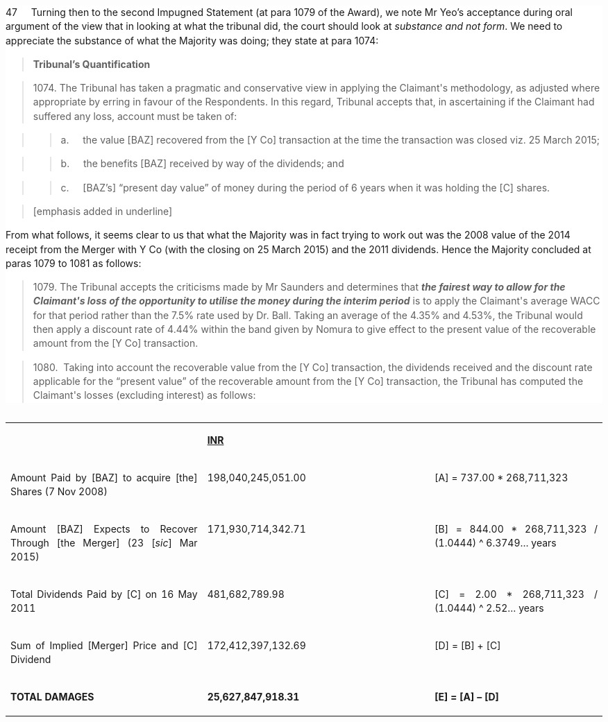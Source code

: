 47     Turning then to the second Impugned Statement (at para 1079 of the Award), we note Mr Yeo’s acceptance during oral argument of the view that in looking at what the tribunal did, the court should look at _substance and not form_. We need to appreciate the substance of what the Majority was doing; they state at para 1074:

> **Tribunal’s Quantification**

> 1074. The Tribunal has taken a pragmatic and conservative view in applying the Claimant's methodology, as adjusted where appropriate by erring in favour of the Respondents. In this regard, Tribunal accepts that, in ascertaining if the Claimant had suffered any loss, account must be taken of:

>> a.     the value \[BAZ\] recovered from the \[Y Co\] transaction at the time the transaction was closed viz. 25 March 2015;

>> b.     the benefits \[BAZ\] received by way of the dividends; and

>> c.     \[BAZ’s\] “present day value” of money during the period of 6 years when it was holding the \[C\] shares.

> \[emphasis added in underline\]

From what follows, it seems clear to us that what the Majority was in fact trying to work out was the 2008 value of the 2014 receipt from the Merger with Y Co (with the closing on 25 March 2015) and the 2011 dividends. Hence the Majority concluded at paras 1079 to 1081 as follows:

> 1079. The Tribunal accepts the criticisms made by Mr Saunders and determines that **_the fairest way to allow for the Claimant's loss of the opportunity to utilise the money during the interim period_** is to apply the Claimant's average WACC for that period rather than the 7.5% rate used by Dr. Ball. Taking an average of the 4.35% and 4.53%, the Tribunal would then apply a discount rate of 4.44% within the band given by Nomura to give effect to the present value of the recoverable amount from the \[Y Co\] transaction.

> 1080.  Taking into account the recoverable value from the \[Y Co\] transaction, the dividends received and the discount rate applicable for the “present value” of the recoverable amount from the \[Y Co\] transaction, the Tribunal has computed the Claimant's losses (excluding interest) as follows:

<table align="left" cellpadding="0" cellspacing="0" class="Judg-2-tblr" frame="all" pgwide="1"><colgroup><col width="32.98%"> <col width="38.08%"> <col width="28.94%"> </colgroup><tbody><tr><td align="left" class="br" rowspan="1" valign="top"><p align="justify" class="Table-Para-1">&nbsp;</p></td><td align="left" class="br" rowspan="1" valign="top"><p align="justify" class="Table-Para-1"><b><u>INR</u></b></p></td><td align="left" class="b" rowspan="1" valign="top"><p align="justify" class="Table-Para-1">&nbsp;</p></td></tr><tr><td align="left" class="br" rowspan="1" valign="top"><p align="justify" class="Table-Para-1">Amount Paid by [BAZ] to acquire [the] Shares (7 Nov 2008)</p></td><td align="left" class="br" rowspan="1" valign="top"><p align="justify" class="Table-Para-1">198,040,245,051.00</p></td><td align="left" class="b" rowspan="1" valign="top"><p align="justify" class="Table-Para-1">[A] = 737.00 * 268,711,323</p></td></tr><tr><td align="left" class="br" rowspan="1" valign="top"><p align="justify" class="Table-Para-1">Amount [BAZ] Expects to Recover Through [the Merger] (23 [<em>sic</em>] Mar 2015)</p></td><td align="left" class="br" rowspan="1" valign="top"><p align="justify" class="Table-Para-1">171,930,714,342.71</p></td><td align="left" class="b" rowspan="1" valign="top"><p align="justify" class="Table-Para-1">[B] = 844.00 * 268,711,323 / (1.0444) ^ 6.3749… years</p></td></tr><tr><td align="left" class="br" rowspan="1" valign="top"><p align="justify" class="Table-Para-1">Total Dividends Paid by [C] on 16 May 2011</p></td><td align="left" class="br" rowspan="1" valign="top"><p align="justify" class="Table-Para-1">481,682,789.98</p></td><td align="left" class="b" rowspan="1" valign="top"><p align="justify" class="Table-Para-1">[C] = 2.00 * 268,711,323 / (1.0444) ^ 2.52… years</p></td></tr><tr><td align="left" class="br" rowspan="1" valign="top"><p align="justify" class="Table-Para-1">Sum of Implied [Merger] Price and [C] Dividend</p></td><td align="left" class="br" rowspan="1" valign="top"><p align="justify" class="Table-Para-1">172,412,397,132.69</p></td><td align="left" class="b" rowspan="1" valign="top"><p align="justify" class="Table-Para-1">[D] = [B] + [C]</p></td></tr><tr><td align="left" class="r" rowspan="1" valign="top"><p align="justify" class="Table-Para-1"><b>TOTAL DAMAGES</b></p></td><td align="left" class="r" rowspan="1" valign="top"><p align="justify" class="Table-Para-1"><b>25,627,847,918.31</b></p></td><td align="left" class="" rowspan="1" valign="top"><p align="justify" class="Table-Para-1"><b>[E] = [A] – [D]</b></p></td></tr></tbody></table>
